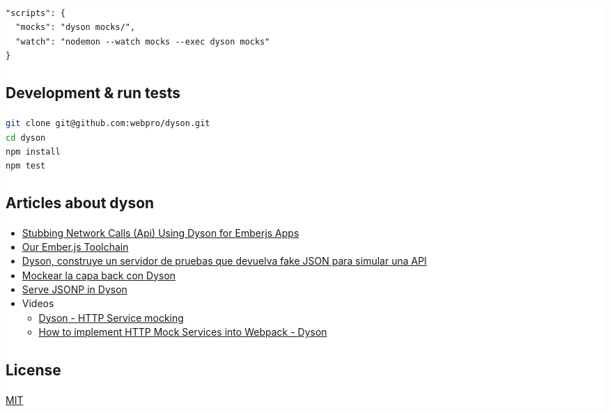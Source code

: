 ```
"scripts": {
  "mocks": "dyson mocks/",
  "watch": "nodemon --watch mocks --exec dyson mocks"
}
```

## Development & run tests

``` bash
git clone git@github.com:webpro/dyson.git
cd dyson
npm install
npm test
```

## Articles about dyson

* [Stubbing Network Calls (Api) Using Dyson for Emberjs Apps](http://nepalonrails.com/blog/2014/03/stubbing-network-calls-api-using-dyson-for-emberjs-apps/)
* [Our Ember.js Toolchain](http://nebulab.it/blog/our-ember-js-toolchain)
* [Dyson, construye un servidor de pruebas que devuelva fake JSON para simular una API](http://www.genbetadev.com/herramientas/dyson-construye-un-servidor-de-pruebas-que-devuelva-fake-json-para-simular-una-api)
* [Mockear la capa back con Dyson](http://www.adictosaltrabajo.com/tutoriales/tutoriales.php?pagina=DysonFakeJSON)
* [Serve JSONP in Dyson](https://grysz.com/2015/12/01/serve-jsonp-in-dyson/)
* Videos
	* [Dyson - HTTP Service mocking](https://www.youtube.com/watch?v=aoSk5Bak-KM)
	* [How to implement HTTP Mock Services into Webpack - Dyson](https://www.youtube.com/watch?v=tfCQOcz9oi4)

## License

[MIT](http://webpro.mit-license.org)
